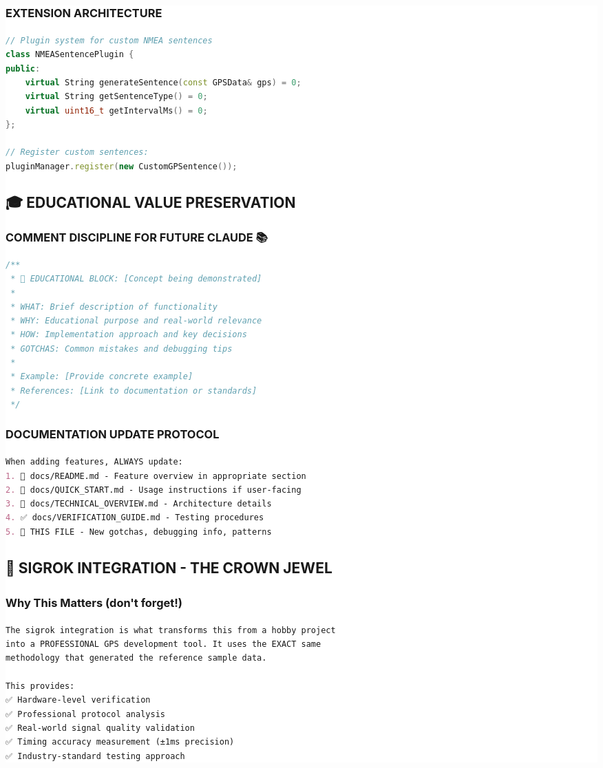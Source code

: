 ### EXTENSION ARCHITECTURE
```cpp
// Plugin system for custom NMEA sentences
class NMEASentencePlugin {
public:
    virtual String generateSentence(const GPSData& gps) = 0;
    virtual String getSentenceType() = 0;
    virtual uint16_t getIntervalMs() = 0;
};

// Register custom sentences:
pluginManager.register(new CustomGPSentence());
```

## 🎓 EDUCATIONAL VALUE PRESERVATION

### COMMENT DISCIPLINE FOR FUTURE CLAUDE 📚
```cpp
/**
 * 🎯 EDUCATIONAL BLOCK: [Concept being demonstrated]
 * 
 * WHAT: Brief description of functionality
 * WHY: Educational purpose and real-world relevance  
 * HOW: Implementation approach and key decisions
 * GOTCHAS: Common mistakes and debugging tips
 * 
 * Example: [Provide concrete example]
 * References: [Link to documentation or standards]
 */
```

### DOCUMENTATION UPDATE PROTOCOL
```markdown
When adding features, ALWAYS update:
1. 📖 docs/README.md - Feature overview in appropriate section
2. 🚀 docs/QUICK_START.md - Usage instructions if user-facing
3. 🔧 docs/TECHNICAL_OVERVIEW.md - Architecture details
4. ✅ docs/VERIFICATION_GUIDE.md - Testing procedures
5. 🧠 THIS FILE - New gotchas, debugging info, patterns
```

## 🔮 SIGROK INTEGRATION - THE CROWN JEWEL

### Why This Matters (don't forget!)
```
The sigrok integration is what transforms this from a hobby project 
into a PROFESSIONAL GPS development tool. It uses the EXACT same 
methodology that generated the reference sample data.

This provides:
✅ Hardware-level verification 
✅ Professional protocol analysis
✅ Real-world signal quality validation
✅ Timing accuracy measurement (±1ms precision)
✅ Industry-standard testing approach
```
